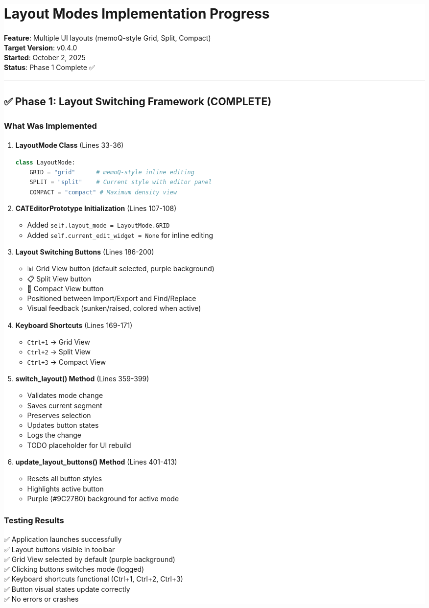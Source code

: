 # Layout Modes Implementation Progress

**Feature**: Multiple UI layouts (memoQ-style Grid, Split, Compact)  
**Target Version**: v0.4.0  
**Started**: October 2, 2025  
**Status**: Phase 1 Complete ✅

---

## ✅ Phase 1: Layout Switching Framework (COMPLETE)

### What Was Implemented

1. **LayoutMode Class** (Lines 33-36)
   ```python
   class LayoutMode:
       GRID = "grid"      # memoQ-style inline editing
       SPLIT = "split"    # Current style with editor panel
       COMPACT = "compact" # Maximum density view
   ```

2. **CATEditorPrototype Initialization** (Lines 107-108)
   - Added `self.layout_mode = LayoutMode.GRID`
   - Added `self.current_edit_widget = None` for inline editing

3. **Layout Switching Buttons** (Lines 186-200)
   - 📊 Grid View button (default selected, purple background)
   - 📋 Split View button
   - 📄 Compact View button
   - Positioned between Import/Export and Find/Replace
   - Visual feedback (sunken/raised, colored when active)

4. **Keyboard Shortcuts** (Lines 169-171)
   - `Ctrl+1` → Grid View
   - `Ctrl+2` → Split View
   - `Ctrl+3` → Compact View

5. **switch_layout() Method** (Lines 359-399)
   - Validates mode change
   - Saves current segment
   - Preserves selection
   - Updates button states
   - Logs the change
   - TODO placeholder for UI rebuild

6. **update_layout_buttons() Method** (Lines 401-413)
   - Resets all button styles
   - Highlights active button
   - Purple (#9C27B0) background for active mode

### Testing Results

✅ Application launches successfully  
✅ Layout buttons visible in toolbar  
✅ Grid View selected by default (purple background)  
✅ Clicking buttons switches mode (logged)  
✅ Keyboard shortcuts functional (Ctrl+1, Ctrl+2, Ctrl+3)  
✅ Button visual states update correctly  
✅ No errors or crashes
